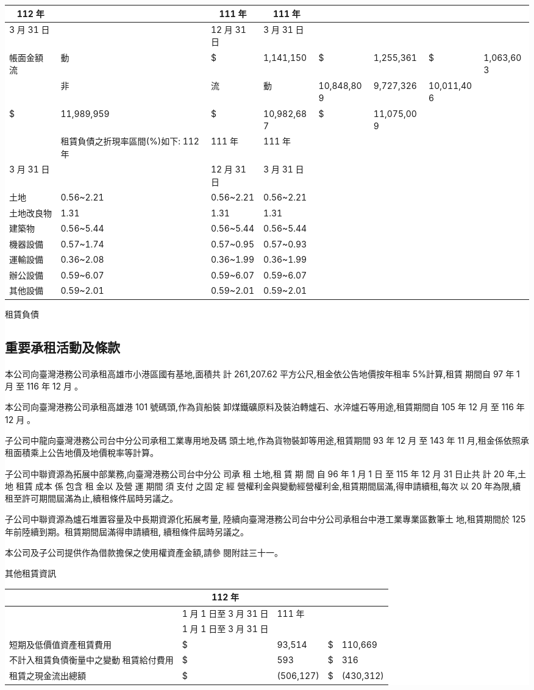 | 112 年       |                                      | 111 年      | 111 年     |            |            |            |           |
|--------------|--------------------------------------|-------------|------------|------------|------------|------------|-----------|
| 3 月 31 日   |                                      | 12 月 31 日 | 3 月 31 日 |            |            |            |           |
| 帳面金額  流 | 動                                   | $           | 1,141,150  | $          | 1,255,361  | $          | 1,063,603 |
|              | 非                                   | 流          | 動         | 10,848,809 | 9,727,326  | 10,011,406 |           |
| $            | 11,989,959                           | $           | 10,982,687 | $          | 11,075,009 |            |           |
|              | 租賃負債之折現率區間(%)如下: 112 年 | 111 年      | 111 年     |            |            |            |           |
| 3 月 31 日   |                                      | 12 月 31 日 | 3 月 31 日 |            |            |            |           |
| 土地         | 0.56~2.21                           | 0.56~2.21  | 0.56~2.21 |            |            |            |           |
| 土地改良物   | 1.31                                 | 1.31        | 1.31       |            |            |            |           |
| 建築物       | 0.56~5.44                           | 0.56~5.44  | 0.56~5.44 |            |            |            |           |
| 機器設備     | 0.57~1.74                           | 0.57~0.95  | 0.57~0.93 |            |            |            |           |
| 運輸設備     | 0.36~2.08                           | 0.36~1.99  | 0.36~1.99 |            |            |            |           |
| 辦公設備     | 0.59~6.07                           | 0.59~6.07  | 0.59~6.07 |            |            |            |           |
| 其他設備     | 0.59~2.01                           | 0.59~2.01  | 0.59~2.01 |            |            |            |           |

租賃負債

## 重要承租活動及條款

本公司向臺灣港務公司承租高雄市小港區國有基地,面積共 計 261,207.62 平方公尺,租金依公告地價按年租率 5%計算,租賃 期間自 97 年 1 月 至 116 年 12 月 。

本公司向臺灣港務公司承租高雄港 101 號碼頭,作為貨船裝 卸煤鐵礦原料及裝泊轉爐石、水淬爐石等用途,租賃期間自 105 年 12 月 至 116 年 12 月 。

子公司中龍向臺灣港務公司台中分公司承租工業專用地及碼 頭土地,作為貨物裝卸等用途,租賃期間 93 年 12 月 至 143 年 11 月,租金係依照承租面積乘上公告地價及地價稅率等計算。

子公司中聯資源為拓展中部業務,向臺灣港務公司台中分公 司承 租 土地,租 賃 期 間 自 96 年 1 月 1 日 至 115 年 12 月 31 日止共 計 20 年,土 地 租賃 成本 係 包含 租 金以 及營 運 期間 須 支付 之固 定 經 營權利金與變動經營權利金,租賃期間屆滿,得申請續租,每次 以 20 年為限,續租至許可期間屆滿為止,續租條件屆時另議之。

子公司中聯資源為爐石堆置容量及中長期資源化拓展考量, 陸續向臺灣港務公司台中分公司承租台中港工業專業區數筆土 地,租賃期間於 125 年前陸續到期。租賃期間屆滿得申請續租, 續租條件屆時另議之。

本公司及子公司提供作為借款擔保之使用權資產金額,請參 閱附註三十一。

其他租賃資訊

|                                         | 112 年                 |           |    |           |
|-----------------------------------------|------------------------|-----------|----|-----------|
|                                         | 1 月 1 日至 3 月 31 日 | 111 年    |    |           |
|                                         | 1 月 1 日至 3 月 31 日 |           |    |           |
| 短期及低價值資產租賃費用                | $                      | 93,514    | $  | 110,669   |
| 不計入租賃負債衡量中之變動 租賃給付費用 | $                      | 593       | $  | 316       |
| 租賃之現金流出總額                      | $                      | (506,127) | $  | (430,312) |
